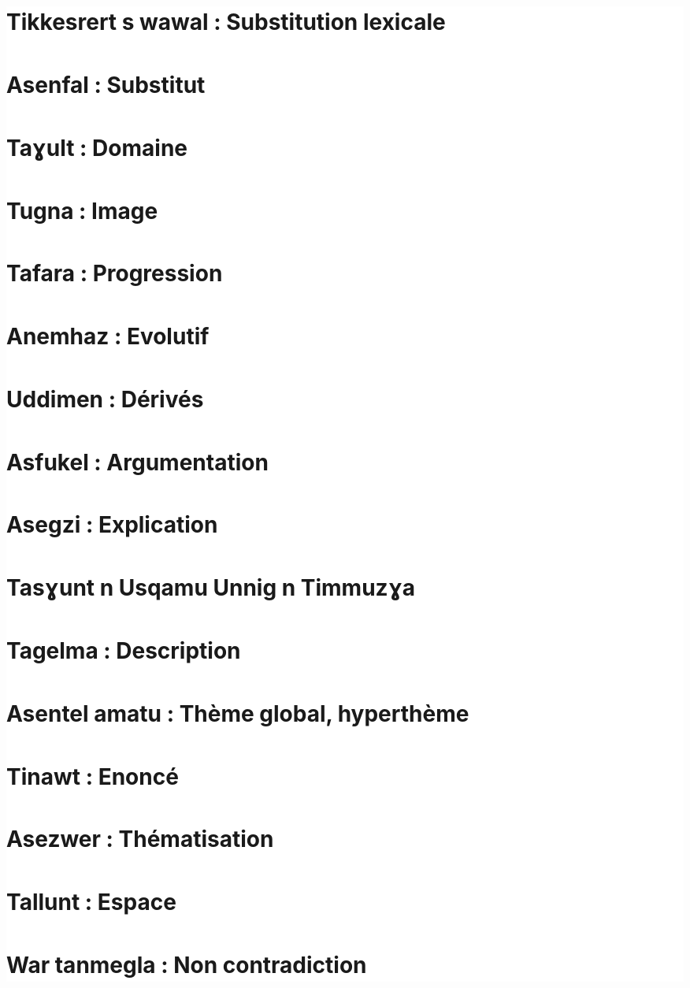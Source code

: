 # Tikkesrert s wawal : Substitution lexicale

# Asenfal : Substitut

# Taɣult : Domaine

# Tugna : Image

# Tafara : Progression

# Anemhaz : Evolutif

# Uddimen : Dérivés

# Asfukel : Argumentation

# Asegzi : Explication


# Tasɣunt n Usqamu Unnig n Timmuzɣa

# Tagelma : Description

# Asentel amatu : Thème global, hyperthème

# Tinawt : Enoncé

# Asezwer : Thématisation

# Tallunt : Espace

# War tanmegla : Non contradiction
